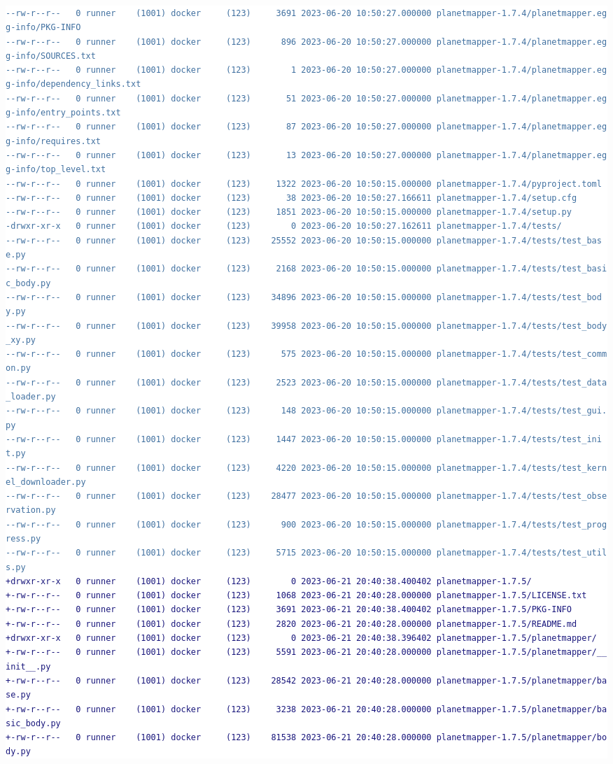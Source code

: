 ```diff
--rw-r--r--   0 runner    (1001) docker     (123)     3691 2023-06-20 10:50:27.000000 planetmapper-1.7.4/planetmapper.egg-info/PKG-INFO
--rw-r--r--   0 runner    (1001) docker     (123)      896 2023-06-20 10:50:27.000000 planetmapper-1.7.4/planetmapper.egg-info/SOURCES.txt
--rw-r--r--   0 runner    (1001) docker     (123)        1 2023-06-20 10:50:27.000000 planetmapper-1.7.4/planetmapper.egg-info/dependency_links.txt
--rw-r--r--   0 runner    (1001) docker     (123)       51 2023-06-20 10:50:27.000000 planetmapper-1.7.4/planetmapper.egg-info/entry_points.txt
--rw-r--r--   0 runner    (1001) docker     (123)       87 2023-06-20 10:50:27.000000 planetmapper-1.7.4/planetmapper.egg-info/requires.txt
--rw-r--r--   0 runner    (1001) docker     (123)       13 2023-06-20 10:50:27.000000 planetmapper-1.7.4/planetmapper.egg-info/top_level.txt
--rw-r--r--   0 runner    (1001) docker     (123)     1322 2023-06-20 10:50:15.000000 planetmapper-1.7.4/pyproject.toml
--rw-r--r--   0 runner    (1001) docker     (123)       38 2023-06-20 10:50:27.166611 planetmapper-1.7.4/setup.cfg
--rw-r--r--   0 runner    (1001) docker     (123)     1851 2023-06-20 10:50:15.000000 planetmapper-1.7.4/setup.py
-drwxr-xr-x   0 runner    (1001) docker     (123)        0 2023-06-20 10:50:27.162611 planetmapper-1.7.4/tests/
--rw-r--r--   0 runner    (1001) docker     (123)    25552 2023-06-20 10:50:15.000000 planetmapper-1.7.4/tests/test_base.py
--rw-r--r--   0 runner    (1001) docker     (123)     2168 2023-06-20 10:50:15.000000 planetmapper-1.7.4/tests/test_basic_body.py
--rw-r--r--   0 runner    (1001) docker     (123)    34896 2023-06-20 10:50:15.000000 planetmapper-1.7.4/tests/test_body.py
--rw-r--r--   0 runner    (1001) docker     (123)    39958 2023-06-20 10:50:15.000000 planetmapper-1.7.4/tests/test_body_xy.py
--rw-r--r--   0 runner    (1001) docker     (123)      575 2023-06-20 10:50:15.000000 planetmapper-1.7.4/tests/test_common.py
--rw-r--r--   0 runner    (1001) docker     (123)     2523 2023-06-20 10:50:15.000000 planetmapper-1.7.4/tests/test_data_loader.py
--rw-r--r--   0 runner    (1001) docker     (123)      148 2023-06-20 10:50:15.000000 planetmapper-1.7.4/tests/test_gui.py
--rw-r--r--   0 runner    (1001) docker     (123)     1447 2023-06-20 10:50:15.000000 planetmapper-1.7.4/tests/test_init.py
--rw-r--r--   0 runner    (1001) docker     (123)     4220 2023-06-20 10:50:15.000000 planetmapper-1.7.4/tests/test_kernel_downloader.py
--rw-r--r--   0 runner    (1001) docker     (123)    28477 2023-06-20 10:50:15.000000 planetmapper-1.7.4/tests/test_observation.py
--rw-r--r--   0 runner    (1001) docker     (123)      900 2023-06-20 10:50:15.000000 planetmapper-1.7.4/tests/test_progress.py
--rw-r--r--   0 runner    (1001) docker     (123)     5715 2023-06-20 10:50:15.000000 planetmapper-1.7.4/tests/test_utils.py
+drwxr-xr-x   0 runner    (1001) docker     (123)        0 2023-06-21 20:40:38.400402 planetmapper-1.7.5/
+-rw-r--r--   0 runner    (1001) docker     (123)     1068 2023-06-21 20:40:28.000000 planetmapper-1.7.5/LICENSE.txt
+-rw-r--r--   0 runner    (1001) docker     (123)     3691 2023-06-21 20:40:38.400402 planetmapper-1.7.5/PKG-INFO
+-rw-r--r--   0 runner    (1001) docker     (123)     2820 2023-06-21 20:40:28.000000 planetmapper-1.7.5/README.md
+drwxr-xr-x   0 runner    (1001) docker     (123)        0 2023-06-21 20:40:38.396402 planetmapper-1.7.5/planetmapper/
+-rw-r--r--   0 runner    (1001) docker     (123)     5591 2023-06-21 20:40:28.000000 planetmapper-1.7.5/planetmapper/__init__.py
+-rw-r--r--   0 runner    (1001) docker     (123)    28542 2023-06-21 20:40:28.000000 planetmapper-1.7.5/planetmapper/base.py
+-rw-r--r--   0 runner    (1001) docker     (123)     3238 2023-06-21 20:40:28.000000 planetmapper-1.7.5/planetmapper/basic_body.py
+-rw-r--r--   0 runner    (1001) docker     (123)    81538 2023-06-21 20:40:28.000000 planetmapper-1.7.5/planetmapper/body.py
```
